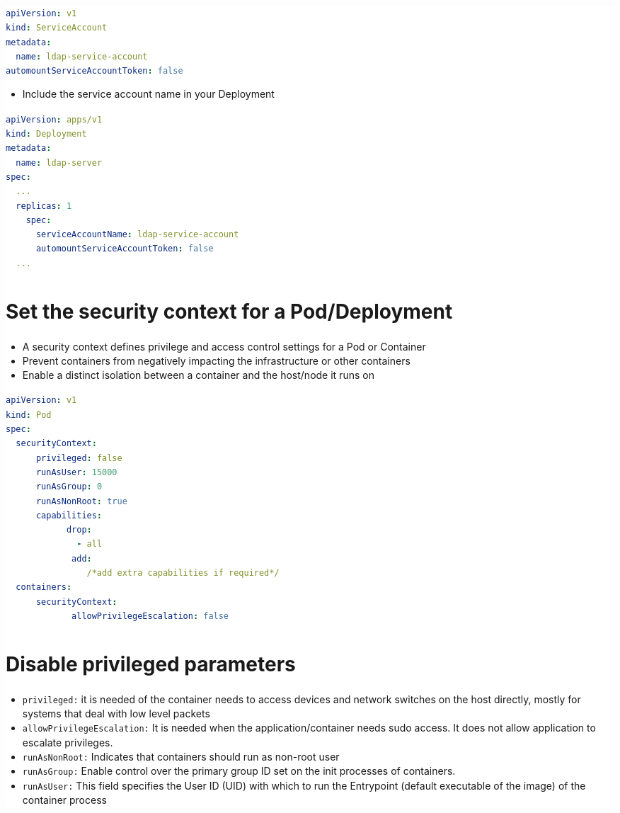 ```yaml
apiVersion: v1
kind: ServiceAccount
metadata:
  name: ldap-service-account
automountServiceAccountToken: false
```

- Include the service account name in your Deployment

```yaml
apiVersion: apps/v1
kind: Deployment
metadata:
  name: ldap-server
spec:
  ...
  replicas: 1
    spec:
      serviceAccountName: ldap-service-account
      automountServiceAccountToken: false
  ...
```

# Set the security context for a Pod/Deployment

- A security context defines privilege and access control settings for a Pod or Container 
- Prevent containers from negatively impacting the infrastructure or other containers
- Enable a distinct isolation between a container and the host/node it runs on

```yaml
apiVersion: v1
kind: Pod
spec:
  securityContext:
      privileged: false
      runAsUser: 15000
      runAsGroup: 0
      runAsNonRoot: true
      capabilities:
            drop:
              - all
             add:
                /*add extra capabilities if required*/
  containers:
      securityContext:
             allowPrivilegeEscalation: false
```

# Disable privileged parameters

- `privileged:` it is needed of the container needs to access devices and network switches on the host directly, mostly for systems that deal with low level packets
- `allowPrivilegeEscalation:` It is needed when the application/container needs sudo access. It does not allow application to escalate privileges.
- `runAsNonRoot:` Indicates that containers should run as non-root user
- `runAsGroup:` Enable control over the primary group ID set on the init processes of containers.
- `runAsUser:` This field specifies the User ID (UID) with which to run the Entrypoint (default executable of the image) of the container process
